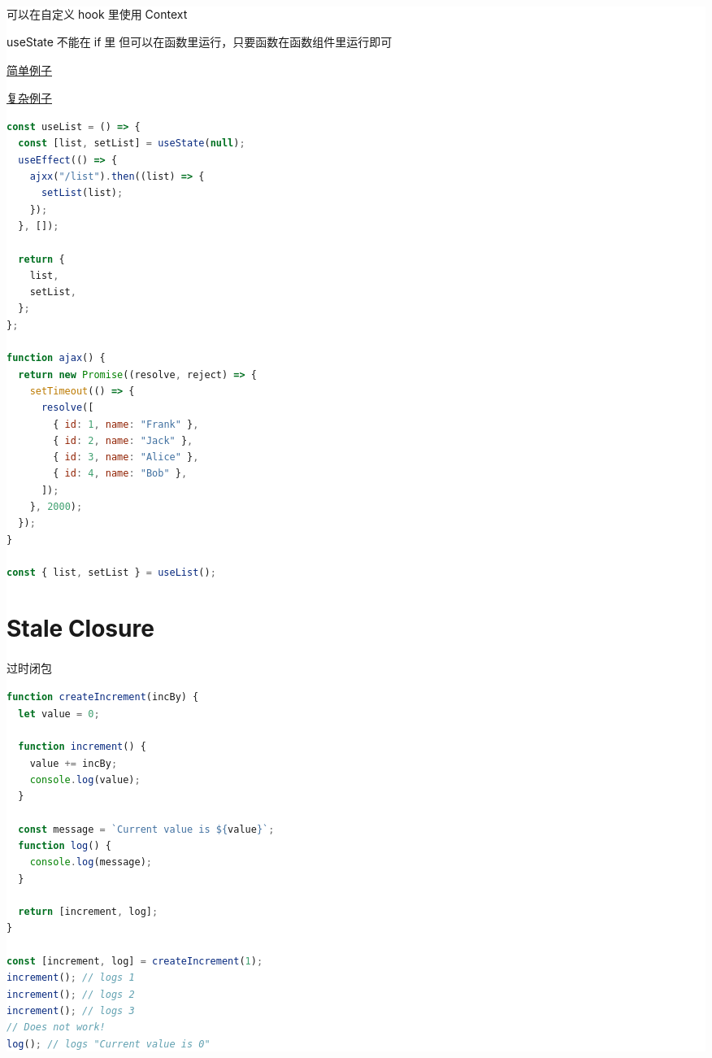 可以在自定义 hook 里使用 Context

useState 不能在 if 里 但可以在函数里运行，只要函数在函数组件里运行即可

[简单例子](https://codesandbox.io/s/wizardly-tesla-sy077)

[复杂例子](https://codesandbox.io/s/recursing-darkness-zuo4b)

```jsx
const useList = () => {
  const [list, setList] = useState(null);
  useEffect(() => {
    ajxx("/list").then((list) => {
      setList(list);
    });
  }, []);

  return {
    list,
    setList,
  };
};

function ajax() {
  return new Promise((resolve, reject) => {
    setTimeout(() => {
      resolve([
        { id: 1, name: "Frank" },
        { id: 2, name: "Jack" },
        { id: 3, name: "Alice" },
        { id: 4, name: "Bob" },
      ]);
    }, 2000);
  });
}

const { list, setList } = useList();
```

# Stale Closure

过时闭包

```javascript
function createIncrement(incBy) {
  let value = 0;

  function increment() {
    value += incBy;
    console.log(value);
  }

  const message = `Current value is ${value}`;
  function log() {
    console.log(message);
  }

  return [increment, log];
}

const [increment, log] = createIncrement(1);
increment(); // logs 1
increment(); // logs 2
increment(); // logs 3
// Does not work!
log(); // logs "Current value is 0"
```